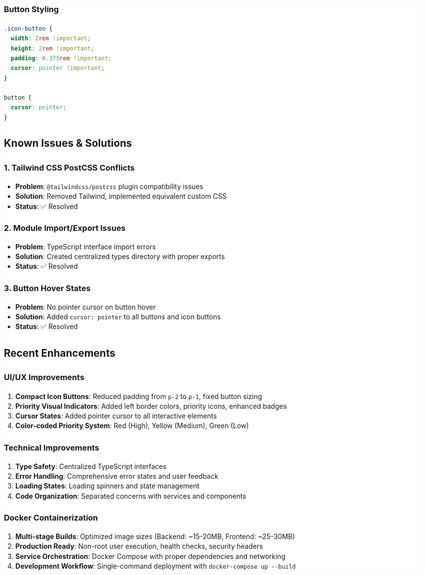 ### Button Styling
```css
.icon-button {
  width: 2rem !important;
  height: 2rem !important;
  padding: 0.375rem !important;
  cursor: pointer !important;
}

button {
  cursor: pointer;
}
```

## Known Issues & Solutions

### 1. Tailwind CSS PostCSS Conflicts
- **Problem**: `@tailwindcss/postcss` plugin compatibility issues
- **Solution**: Removed Tailwind, implemented equivalent custom CSS
- **Status**: ✅ Resolved

### 2. Module Import/Export Issues
- **Problem**: TypeScript interface import errors
- **Solution**: Created centralized types directory with proper exports
- **Status**: ✅ Resolved

### 3. Button Hover States
- **Problem**: No pointer cursor on button hover
- **Solution**: Added `cursor: pointer` to all buttons and icon buttons
- **Status**: ✅ Resolved

## Recent Enhancements

### UI/UX Improvements
1. **Compact Icon Buttons**: Reduced padding from `p-2` to `p-1`, fixed button sizing
2. **Priority Visual Indicators**: Added left border colors, priority icons, enhanced badges
3. **Cursor States**: Added pointer cursor to all interactive elements
4. **Color-coded Priority System**: Red (High), Yellow (Medium), Green (Low)

### Technical Improvements
1. **Type Safety**: Centralized TypeScript interfaces
2. **Error Handling**: Comprehensive error states and user feedback
3. **Loading States**: Loading spinners and state management
4. **Code Organization**: Separated concerns with services and components

### Docker Containerization
1. **Multi-stage Builds**: Optimized image sizes (Backend: ~15-20MB, Frontend: ~25-30MB)
2. **Production Ready**: Non-root user execution, health checks, security headers
3. **Service Orchestration**: Docker Compose with proper dependencies and networking
4. **Development Workflow**: Single-command deployment with `docker-compose up --build`
